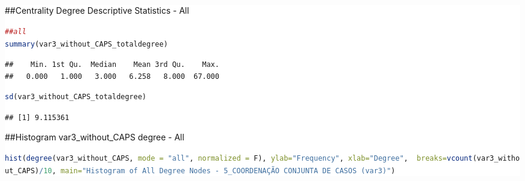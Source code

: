 ##Centrality Degree Descriptive Statistics - All

```r
##all
summary(var3_without_CAPS_totaldegree)
```

```
##    Min. 1st Qu.  Median    Mean 3rd Qu.    Max. 
##   0.000   1.000   3.000   6.258   8.000  67.000
```

```r
sd(var3_without_CAPS_totaldegree)
```

```
## [1] 9.115361
```
##Histogram var3_without_CAPS degree - All

```r
hist(degree(var3_without_CAPS, mode = "all", normalized = F), ylab="Frequency", xlab="Degree",  breaks=vcount(var3_without_CAPS)/10, main="Histogram of All Degree Nodes - 5_COORDENAÇÃO CONJUNTA DE CASOS (var3)")
```
